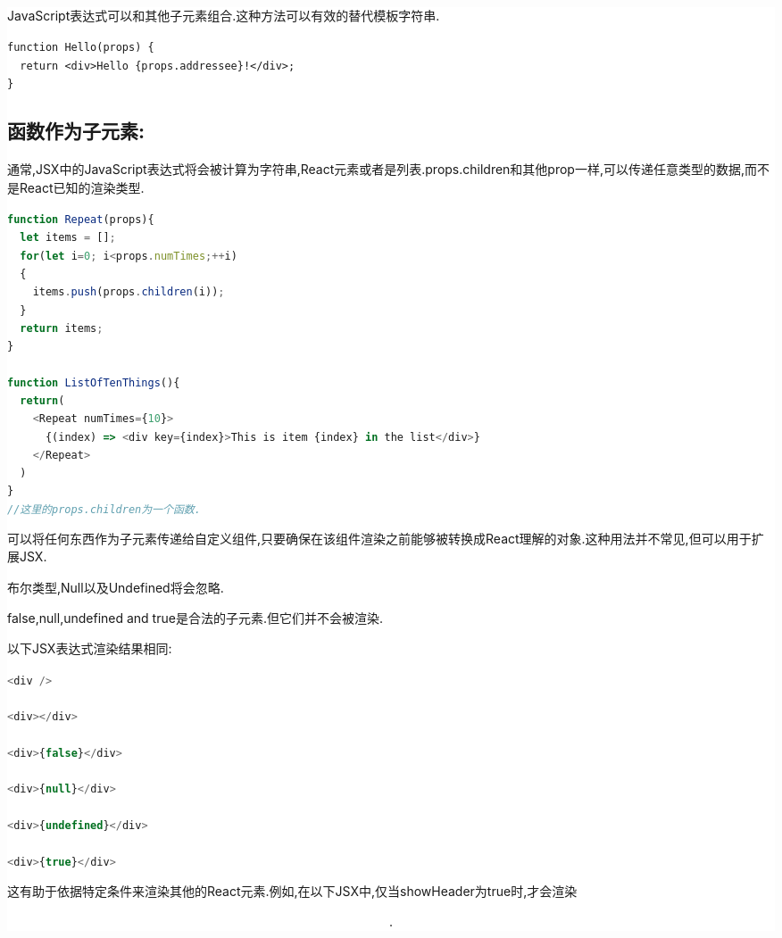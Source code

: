 JavaScript表达式可以和其他子元素组合.这种方法可以有效的替代模板字符串.

```js&#39;
function Hello(props) {
  return <div>Hello {props.addressee}!</div>;
}

```

## 函数作为子元素:

通常,JSX中的JavaScript表达式将会被计算为字符串,React元素或者是列表.props.children和其他prop一样,可以传递任意类型的数据,而不是React已知的渲染类型.

```js
function Repeat(props){
  let items = [];
  for(let i=0; i<props.numTimes;++i)
  {
    items.push(props.children(i));
  }
  return items;
}

function ListOfTenThings(){
  return(
    <Repeat numTimes={10}>
      {(index) => <div key={index}>This is item {index} in the list</div>}
    </Repeat>
  )
}
//这里的props.children为一个函数.
```

可以将任何东西作为子元素传递给自定义组件,只要确保在该组件渲染之前能够被转换成React理解的对象.这种用法并不常见,但可以用于扩展JSX.

布尔类型,Null以及Undefined将会忽略.

false,null,undefined and true是合法的子元素.但它们并不会被渲染.

以下JSX表达式渲染结果相同:

```js
<div />

<div></div>

<div>{false}</div>

<div>{null}</div>

<div>{undefined}</div>

<div>{true}</div>
```

这有助于依据特定条件来渲染其他的React元素.例如,在以下JSX中,仅当showHeader为true时,才会渲染<Header />.
